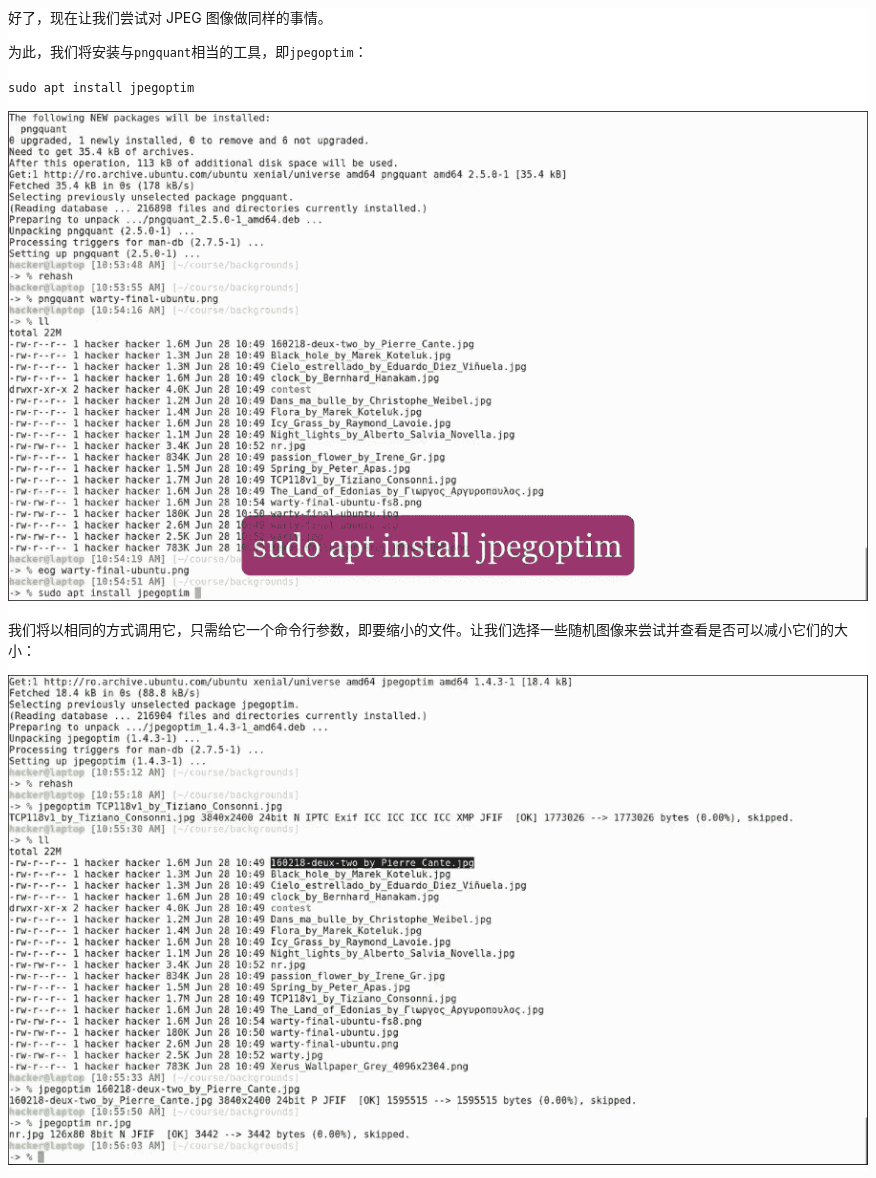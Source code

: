 好了，现在让我们尝试对 JPEG 图像做同样的事情。

为此，我们将安装与`pngquant`相当的工具，即`jpegoptim`：

```
sudo apt install jpegoptim

```

![缩小拼写和其他 ImageMagick](img/image_05_015.jpg)

我们将以相同的方式调用它，只需给它一个命令行参数，即要缩小的文件。让我们选择一些随机图像来尝试并查看是否可以减小它们的大小：

![缩小拼写和其他 ImageMagick](img/image_05_016.jpg)
